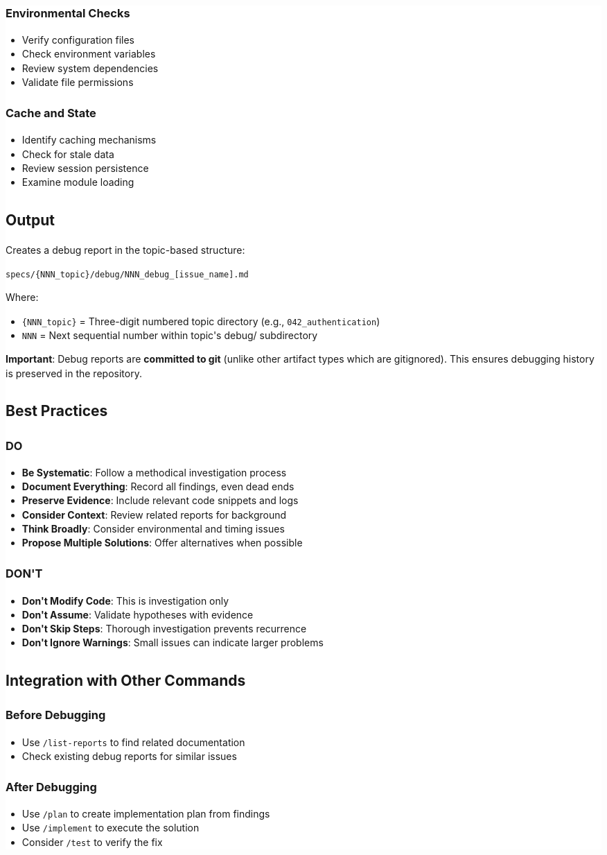 ### Environmental Checks
- Verify configuration files
- Check environment variables
- Review system dependencies
- Validate file permissions

### Cache and State
- Identify caching mechanisms
- Check for stale data
- Review session persistence
- Examine module loading

## Output

Creates a debug report in the topic-based structure:
```
specs/{NNN_topic}/debug/NNN_debug_[issue_name].md
```

Where:
- `{NNN_topic}` = Three-digit numbered topic directory (e.g., `042_authentication`)
- `NNN` = Next sequential number within topic's debug/ subdirectory

**Important**: Debug reports are **committed to git** (unlike other artifact types which are gitignored). This ensures debugging history is preserved in the repository.

## Best Practices

### DO
- **Be Systematic**: Follow a methodical investigation process
- **Document Everything**: Record all findings, even dead ends
- **Preserve Evidence**: Include relevant code snippets and logs
- **Consider Context**: Review related reports for background
- **Think Broadly**: Consider environmental and timing issues
- **Propose Multiple Solutions**: Offer alternatives when possible

### DON'T
- **Don't Modify Code**: This is investigation only
- **Don't Assume**: Validate hypotheses with evidence
- **Don't Skip Steps**: Thorough investigation prevents recurrence
- **Don't Ignore Warnings**: Small issues can indicate larger problems

## Integration with Other Commands

### Before Debugging
- Use `/list-reports` to find related documentation
- Check existing debug reports for similar issues

### After Debugging
- Use `/plan` to create implementation plan from findings
- Use `/implement` to execute the solution
- Consider `/test` to verify the fix
